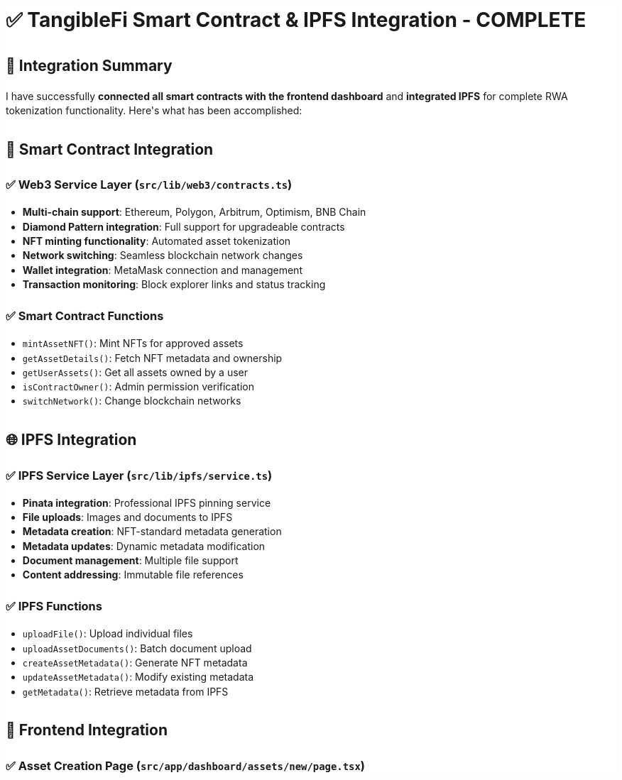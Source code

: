 # ✅ TangibleFi Smart Contract & IPFS Integration - COMPLETE

## 🎉 Integration Summary

I have successfully **connected all smart contracts with the frontend dashboard** and **integrated IPFS** for complete RWA tokenization functionality. Here's what has been accomplished:

## 🔗 **Smart Contract Integration**

### ✅ **Web3 Service Layer** (`src/lib/web3/contracts.ts`)

- **Multi-chain support**: Ethereum, Polygon, Arbitrum, Optimism, BNB Chain
- **Diamond Pattern integration**: Full support for upgradeable contracts
- **NFT minting functionality**: Automated asset tokenization
- **Network switching**: Seamless blockchain network changes
- **Wallet integration**: MetaMask connection and management
- **Transaction monitoring**: Block explorer links and status tracking

### ✅ **Smart Contract Functions**

- `mintAssetNFT()`: Mint NFTs for approved assets
- `getAssetDetails()`: Fetch NFT metadata and ownership
- `getUserAssets()`: Get all assets owned by a user
- `isContractOwner()`: Admin permission verification
- `switchNetwork()`: Change blockchain networks

## 🌐 **IPFS Integration**

### ✅ **IPFS Service Layer** (`src/lib/ipfs/service.ts`)

- **Pinata integration**: Professional IPFS pinning service
- **File uploads**: Images and documents to IPFS
- **Metadata creation**: NFT-standard metadata generation
- **Metadata updates**: Dynamic metadata modification
- **Document management**: Multiple file support
- **Content addressing**: Immutable file references

### ✅ **IPFS Functions**

- `uploadFile()`: Upload individual files
- `uploadAssetDocuments()`: Batch document upload
- `createAssetMetadata()`: Generate NFT metadata
- `updateAssetMetadata()`: Modify existing metadata
- `getMetadata()`: Retrieve metadata from IPFS

## 🎯 **Frontend Integration**

### ✅ **Asset Creation Page** (`src/app/dashboard/assets/new/page.tsx`)
